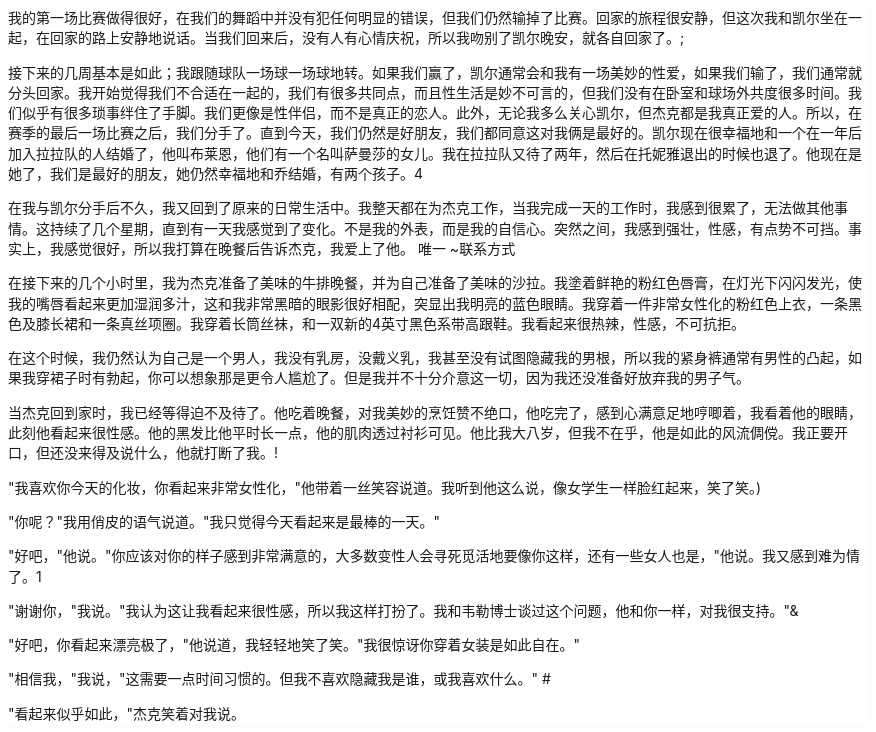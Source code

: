 
我的第一场比赛做得很好，在我们的舞蹈中并没有犯任何明显的错误，但我们仍然输掉了比赛。回家的旅程很安静，但这次我和凯尔坐在一起，在回家的路上安静地说话。当我们回来后，没有人有心情庆祝，所以我吻别了凯尔晚安，就各自回家了。;



接下来的几周基本是如此；我跟随球队一场球一场球地转。如果我们赢了，凯尔通常会和我有一场美妙的性爱，如果我们输了，我们通常就分头回家。我开始觉得我们不合适在一起的，我们有很多共同点，而且性生活是妙不可言的，但我们没有在卧室和球场外共度很多时间。我们似乎有很多琐事绊住了手脚。我们更像是性伴侣，而不是真正的恋人。此外，无论我多么关心凯尔，但杰克都是我真正爱的人。所以，在赛季的最后一场比赛之后，我们分手了。直到今天，我们仍然是好朋友，我们都同意这对我俩是最好的。凯尔现在很幸福地和一个在一年后加入拉拉队的人结婚了，他叫布莱恩，他们有一个名叫萨曼莎的女儿。我在拉拉队又待了两年，然后在托妮雅退出的时候也退了。他现在是她了，我们是最好的朋友，她仍然幸福地和乔结婚，有两个孩子。4





在我与凯尔分手后不久，我又回到了原来的日常生活中。我整天都在为杰克工作，当我完成一天的工作时，我感到很累了，无法做其他事情。这持续了几个星期，直到有一天我感觉到了变化。不是我的外表，而是我的自信心。突然之间，我感到强壮，性感，有点势不可挡。事实上，我感觉很好，所以我打算在晚餐后告诉杰克，我爱上了他。 唯一 ~联系方式





在接下来的几个小时里，我为杰克准备了美味的牛排晚餐，并为自己准备了美味的沙拉。我塗着鲜艳的粉红色唇膏，在灯光下闪闪发光，使我的嘴唇看起来更加湿润多汁，这和我非常黑暗的眼影很好相配，突显出我明亮的蓝色眼睛。我穿着一件非常女性化的粉红色上衣，一条黑色及膝长裙和一条真丝项圈。我穿着长筒丝袜，和一双新的4英寸黑色系带高跟鞋。我看起来很热辣，性感，不可抗拒。





在这个时候，我仍然认为自己是一个男人，我没有乳房，没戴义乳，我甚至没有试图隐藏我的男根，所以我的紧身裤通常有男性的凸起，如果我穿裙子时有勃起，你可以想象那是更令人尴尬了。但是我并不十分介意这一切，因为我还没准备好放弃我的男子气。



当杰克回到家时，我已经等得迫不及待了。他吃着晚餐，对我美妙的烹饪赞不绝口，他吃完了，感到心满意足地哼唧着，我看着他的眼睛，此刻他看起来很性感。他的黑发比他平时长一点，他的肌肉透过衬衫可见。他比我大八岁，但我不在乎，他是如此的风流倜傥。我正要开口，但还没来得及说什么，他就打断了我。!



"我喜欢你今天的化妆，你看起来非常女性化，"他带着一丝笑容说道。我听到他这么说，像女学生一样脸红起来，笑了笑。)





"你呢？"我用俏皮的语气说道。"我只觉得今天看起来是最棒的一天。"





"好吧，"他说。"你应该对你的样子感到非常满意的，大多数变性人会寻死觅活地要像你这样，还有一些女人也是，"他说。我又感到难为情了。1



"谢谢你，"我说。"我认为这让我看起来很性感，所以我这样打扮了。我和韦勒博士谈过这个问题，他和你一样，对我很支持。"&





"好吧，你看起来漂亮极了，"他说道，我轻轻地笑了笑。"我很惊讶你穿着女装是如此自在。"





"相信我，"我说，"这需要一点时间习惯的。但我不喜欢隐藏我是谁，或我喜欢什么。" #





"看起来似乎如此，"杰克笑着对我说。
